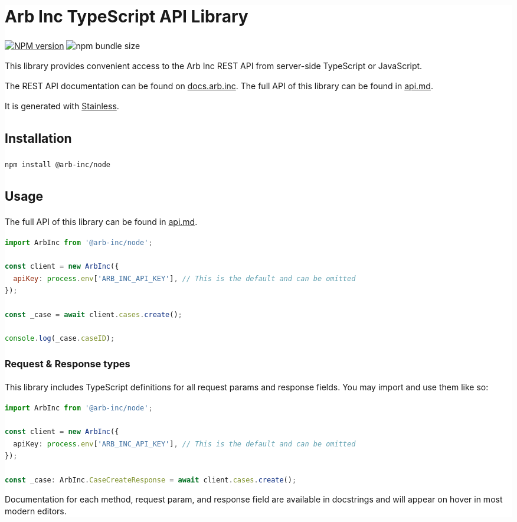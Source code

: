 # Arb Inc TypeScript API Library

[![NPM version](<https://img.shields.io/npm/v/@arb-inc/node.svg?label=npm%20(stable)>)](https://npmjs.org/package/@arb-inc/node) ![npm bundle size](https://img.shields.io/bundlephobia/minzip/@arb-inc/node)

This library provides convenient access to the Arb Inc REST API from server-side TypeScript or JavaScript.

The REST API documentation can be found on [docs.arb.inc](https://docs.arb.inc). The full API of this library can be found in [api.md](api.md).

It is generated with [Stainless](https://www.stainless.com/).

## Installation

```sh
npm install @arb-inc/node
```

## Usage

The full API of this library can be found in [api.md](api.md).


```js
import ArbInc from '@arb-inc/node';

const client = new ArbInc({
  apiKey: process.env['ARB_INC_API_KEY'], // This is the default and can be omitted
});

const _case = await client.cases.create();

console.log(_case.caseID);
```

### Request & Response types

This library includes TypeScript definitions for all request params and response fields. You may import and use them like so:


```ts
import ArbInc from '@arb-inc/node';

const client = new ArbInc({
  apiKey: process.env['ARB_INC_API_KEY'], // This is the default and can be omitted
});

const _case: ArbInc.CaseCreateResponse = await client.cases.create();
```

Documentation for each method, request param, and response field are available in docstrings and will appear on hover in most modern editors.

